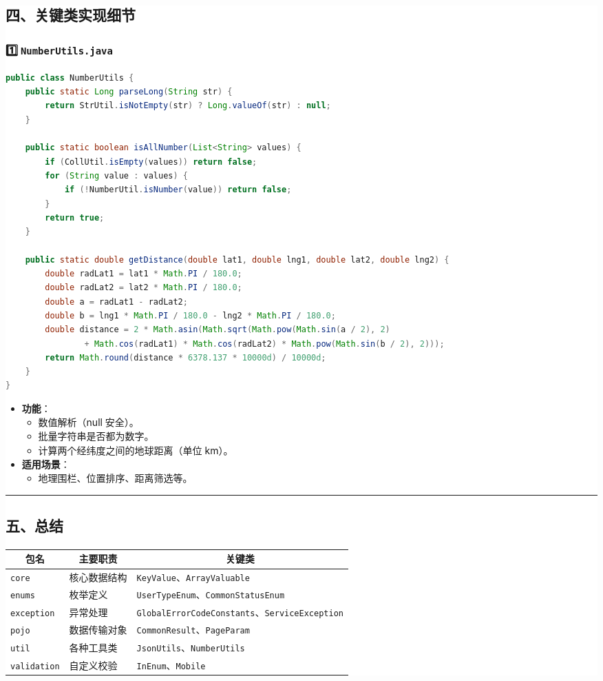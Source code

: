 
## 四、关键类实现细节

### 1️⃣ `NumberUtils.java`

```java
public class NumberUtils {
    public static Long parseLong(String str) {
        return StrUtil.isNotEmpty(str) ? Long.valueOf(str) : null;
    }

    public static boolean isAllNumber(List<String> values) {
        if (CollUtil.isEmpty(values)) return false;
        for (String value : values) {
            if (!NumberUtil.isNumber(value)) return false;
        }
        return true;
    }

    public static double getDistance(double lat1, double lng1, double lat2, double lng2) {
        double radLat1 = lat1 * Math.PI / 180.0;
        double radLat2 = lat2 * Math.PI / 180.0;
        double a = radLat1 - radLat2;
        double b = lng1 * Math.PI / 180.0 - lng2 * Math.PI / 180.0;
        double distance = 2 * Math.asin(Math.sqrt(Math.pow(Math.sin(a / 2), 2)
                + Math.cos(radLat1) * Math.cos(radLat2) * Math.pow(Math.sin(b / 2), 2)));
        return Math.round(distance * 6378.137 * 10000d) / 10000d;
    }
}
```

- **功能**：
  - 数值解析（null 安全）。
  - 批量字符串是否都为数字。
  - 计算两个经纬度之间的地球距离（单位 km）。
- **适用场景**：
  - 地理围栏、位置排序、距离筛选等。

---

## 五、总结

| 包名           | 主要职责   | 关键类                                           |
|--------------|--------|-----------------------------------------------|
| `core`       | 核心数据结构 | `KeyValue`、`ArrayValuable`                    |
| `enums`      | 枚举定义   | `UserTypeEnum`、`CommonStatusEnum`             |
| `exception`  | 异常处理   | `GlobalErrorCodeConstants`、`ServiceException` |
| `pojo`       | 数据传输对象 | `CommonResult`、`PageParam`                    |
| `util`       | 各种工具类  | `JsonUtils`、`NumberUtils`                     |
| `validation` | 自定义校验  | `InEnum`、`Mobile`                             |
